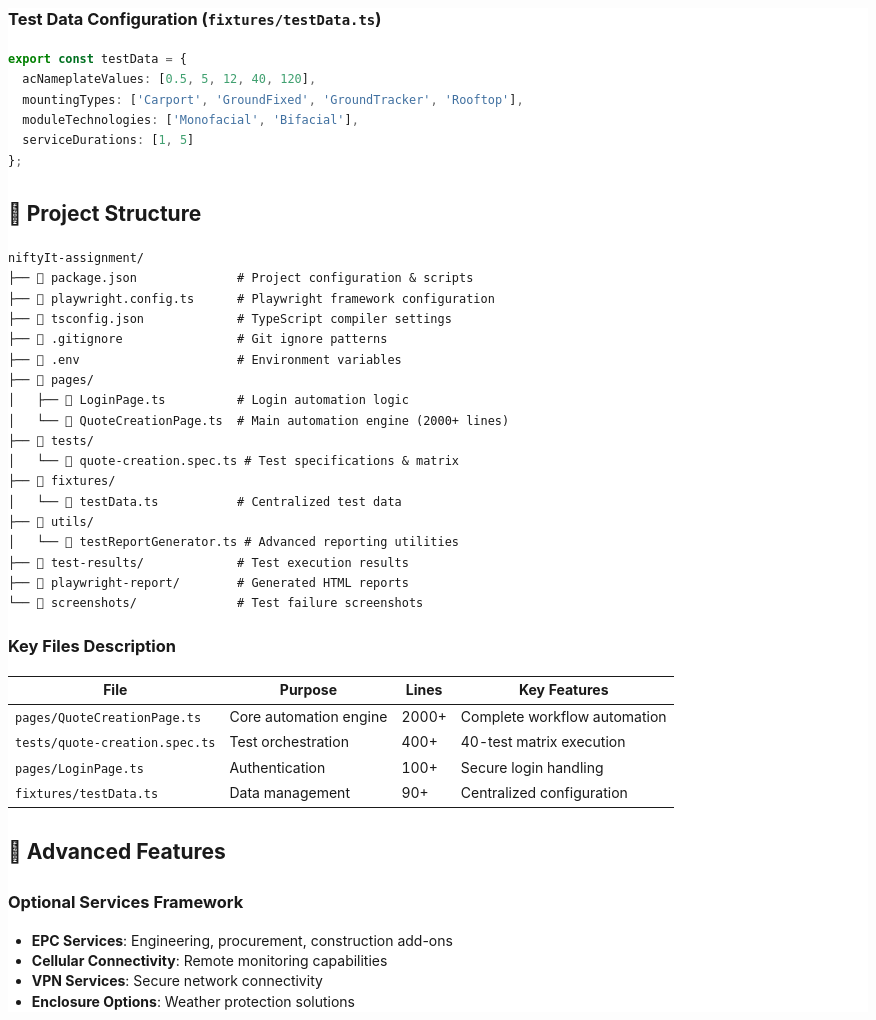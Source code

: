 ### Test Data Configuration (`fixtures/testData.ts`)
```typescript
export const testData = {
  acNameplateValues: [0.5, 5, 12, 40, 120],
  mountingTypes: ['Carport', 'GroundFixed', 'GroundTracker', 'Rooftop'],
  moduleTechnologies: ['Monofacial', 'Bifacial'],
  serviceDurations: [1, 5]
};
```

## 📁 Project Structure

```
niftyIt-assignment/
├── 📄 package.json              # Project configuration & scripts
├── 📄 playwright.config.ts      # Playwright framework configuration  
├── 📄 tsconfig.json             # TypeScript compiler settings
├── 📄 .gitignore                # Git ignore patterns
├── 📄 .env                      # Environment variables
├── 📁 pages/
│   ├── 📄 LoginPage.ts          # Login automation logic
│   └── 📄 QuoteCreationPage.ts  # Main automation engine (2000+ lines)
├── 📁 tests/
│   └── 📄 quote-creation.spec.ts # Test specifications & matrix
├── 📁 fixtures/
│   └── 📄 testData.ts           # Centralized test data
├── 📁 utils/
│   └── 📄 testReportGenerator.ts # Advanced reporting utilities
├── 📁 test-results/             # Test execution results
├── 📁 playwright-report/        # Generated HTML reports
└── 📁 screenshots/              # Test failure screenshots
```

### Key Files Description

| File | Purpose | Lines | Key Features |
|------|---------|-------|-------------|
| `pages/QuoteCreationPage.ts` | Core automation engine | 2000+ | Complete workflow automation |
| `tests/quote-creation.spec.ts` | Test orchestration | 400+ | 40-test matrix execution |
| `pages/LoginPage.ts` | Authentication | 100+ | Secure login handling |
| `fixtures/testData.ts` | Data management | 90+ | Centralized configuration |

## 🧩 Advanced Features

### Optional Services Framework
- **EPC Services**: Engineering, procurement, construction add-ons
- **Cellular Connectivity**: Remote monitoring capabilities  
- **VPN Services**: Secure network connectivity
- **Enclosure Options**: Weather protection solutions
